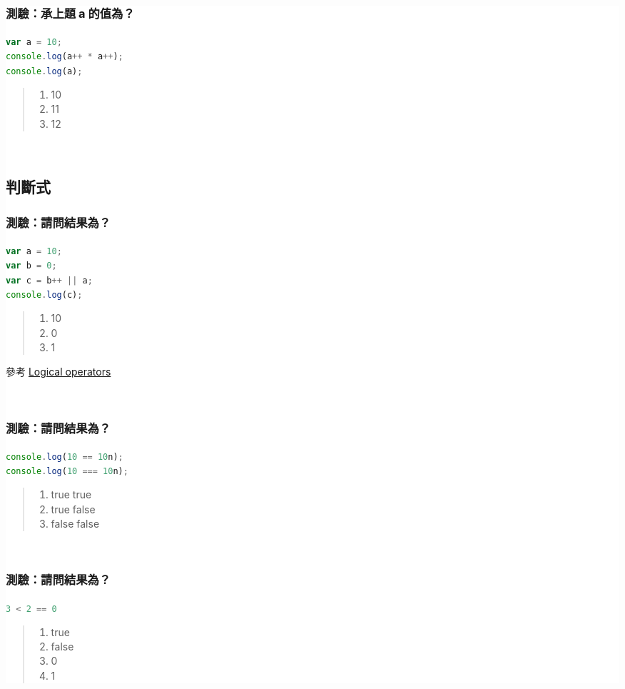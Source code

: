 ### 測驗：承上題 a 的值為？

```js
var a = 10;
console.log(a++ * a++);
console.log(a);
```

> 1. 10
> 2. 11
> 3. 12

<br>

<h2 id="determine">判斷式</h2>

### 測驗：請問結果為？

```js
var a = 10;
var b = 0;
var c = b++ || a;
console.log(c);
```

> 1. 10
> 2. 0
> 3. 1

參考 [Logical operators](https://developer.mozilla.org/zh-TW/docs/Web/JavaScript/Reference/Operators/Logical_Operators)

<br>

### 測驗：請問結果為？

```js
console.log(10 == 10n);
console.log(10 === 10n);
```

> 1. true true
> 2. true false
> 3. false false

<br>

### 測驗：請問結果為？

```js
3 < 2 == 0
```

> 1. true
> 2. false
> 3. 0
> 4. 1
